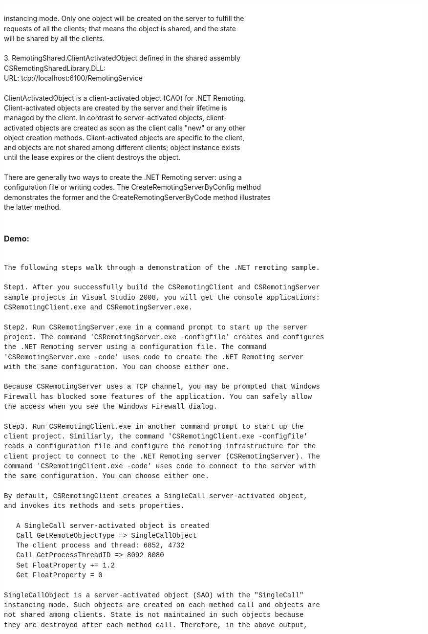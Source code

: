 <br>
instancing mode. Only one object will be created on the server to fulfill the <br>
requests of all the clients; that means the object is shared, and the state <br>
will be shared by all the clients. <br>
<br>
3. RemotingShared.ClientActivatedObject defined in the shared assembly <br>
CSRemotingSharedLibrary.DLL:<br>
URL: tcp://localhost:6100/RemotingService<br>
<br>
ClientActivatedObject is a client-activated object (CAO) for .NET Remoting. <br>
Client-activated objects are created by the server and their lifetime is <br>
managed by the client. In contrast to server-activated objects, client-<br>
activated objects are created as soon as the client calls &quot;new&quot; or any other
<br>
object creation methods. Client-activated objects are specific to the client, <br>
and objects are not shared among different clients; object instance exists <br>
until the lease expires or the client destroys the object. <br>
<br>
There are generally two ways to create the .NET Remoting server: using a <br>
configuration file or writing codes. The CreateRemotingServerByConfig method <br>
demonstrates the former and the CreateRemotingServerByCode method illustrates <br>
the latter method.<br>
<br>
</p>
<h3>Demo:</h3>
<p style="font-family:Courier New"><br>
The following steps walk through a demonstration of the .NET remoting sample.<br>
<br>
Step1. After you successfully build the CSRemotingClient and CSRemotingServer <br>
sample projects in Visual Studio 2008, you will get the console applications: <br>
CSRemotingClient.exe and CSRemotingServer.exe. <br>
<br>
Step2. Run CSRemotingServer.exe in a command prompt to start up the server <br>
project. The command 'CSRemotingServer.exe -configfile' creates and configures <br>
the .NET Remoting server using a configuration file. The command <br>
'CSRemotingServer.exe -code' uses code to create the .NET Remoting server <br>
with the same configuration. You can choose either one.<br>
<br>
Because CSRemotingServer uses a TCP channel, you may be prompted that Windows <br>
Firewall has blocked some features of the application. You can safely allow <br>
the access when you see the Windows Firewall dialog. <br>
<br>
Step3. Run CSRemotingClient.exe in another command prompt to start up the <br>
client project. Similiarly, the command 'CSRemotingClient.exe -configfile' <br>
reads a configuration file and configure the remoting infrastructure for the <br>
client project to connect to the .NET Remoting server (CSRemotingServer). The <br>
command 'CSRemotingClient.exe -code' uses code to connect to the server with <br>
the same configuration. You can choose either one.<br>
<br>
By default, CSRemotingClient creates a SingleCall server-activated object, <br>
and invokes its methods and sets properties.<br>
<br>
&nbsp; &nbsp;A SingleCall server-activated object is created<br>
&nbsp; &nbsp;Call GetRemoteObjectType =&gt; SingleCallObject<br>
&nbsp; &nbsp;The client process and thread: 6852, 4732<br>
&nbsp; &nbsp;Call GetProcessThreadID =&gt; 8092 8080<br>
&nbsp; &nbsp;Set FloatProperty &#43;= 1.2<br>
&nbsp; &nbsp;Get FloatProperty = 0<br>
<br>
SingleCallObject is a server-activated object (SAO) with the &quot;SingleCall&quot;
<br>
instancing mode. Such objects are created on each method call and objects are <br>
not shared among clients. State is not maintained in such objects because <br>
they are destroyed after each method call. Therefore, in the above output, <br>